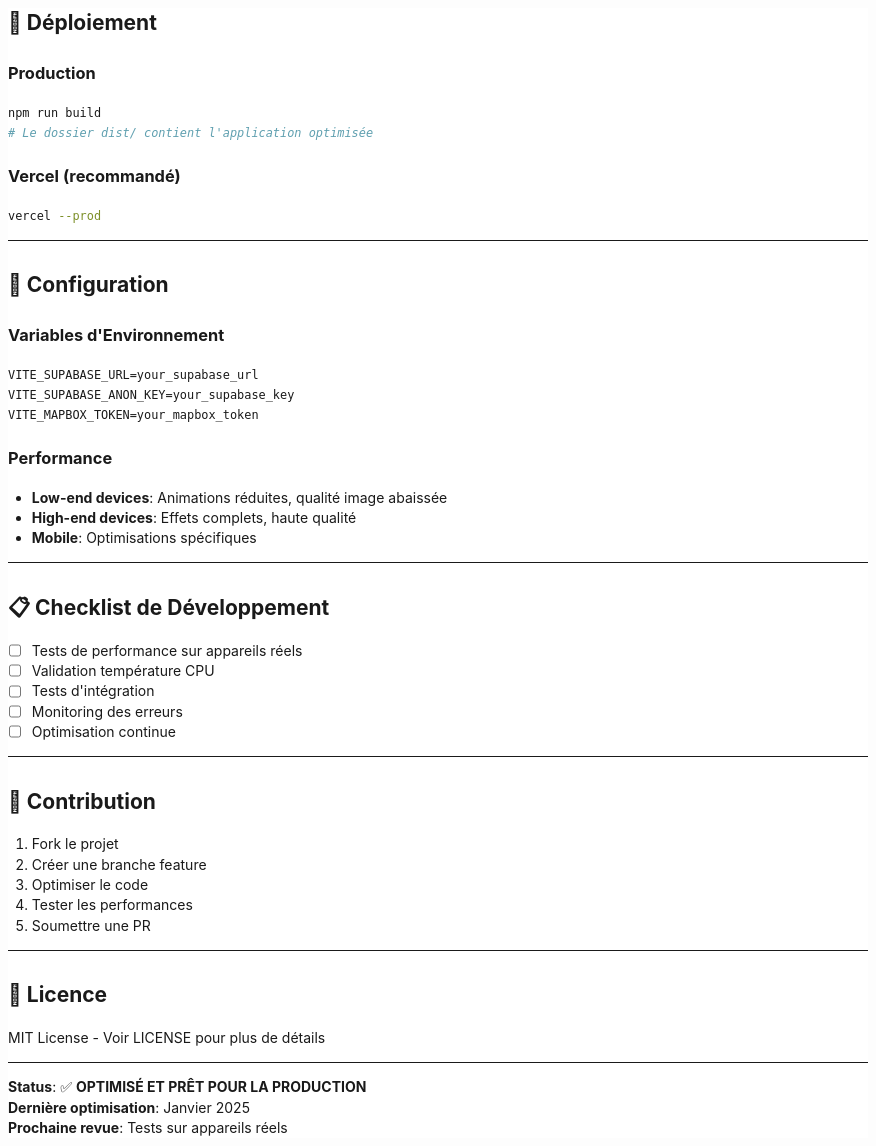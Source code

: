 
## 🚀 Déploiement

### Production
```bash
npm run build
# Le dossier dist/ contient l'application optimisée
```

### Vercel (recommandé)
```bash
vercel --prod
```

---

## 🔧 Configuration

### Variables d'Environnement
```env
VITE_SUPABASE_URL=your_supabase_url
VITE_SUPABASE_ANON_KEY=your_supabase_key
VITE_MAPBOX_TOKEN=your_mapbox_token
```

### Performance
- **Low-end devices**: Animations réduites, qualité image abaissée
- **High-end devices**: Effets complets, haute qualité
- **Mobile**: Optimisations spécifiques

---

## 📋 Checklist de Développement

- [ ] Tests de performance sur appareils réels
- [ ] Validation température CPU
- [ ] Tests d'intégration
- [ ] Monitoring des erreurs
- [ ] Optimisation continue

---

## 🤝 Contribution

1. Fork le projet
2. Créer une branche feature
3. Optimiser le code
4. Tester les performances
5. Soumettre une PR

---

## 📄 Licence

MIT License - Voir LICENSE pour plus de détails

---

**Status**: ✅ **OPTIMISÉ ET PRÊT POUR LA PRODUCTION**  
**Dernière optimisation**: Janvier 2025  
**Prochaine revue**: Tests sur appareils réels
